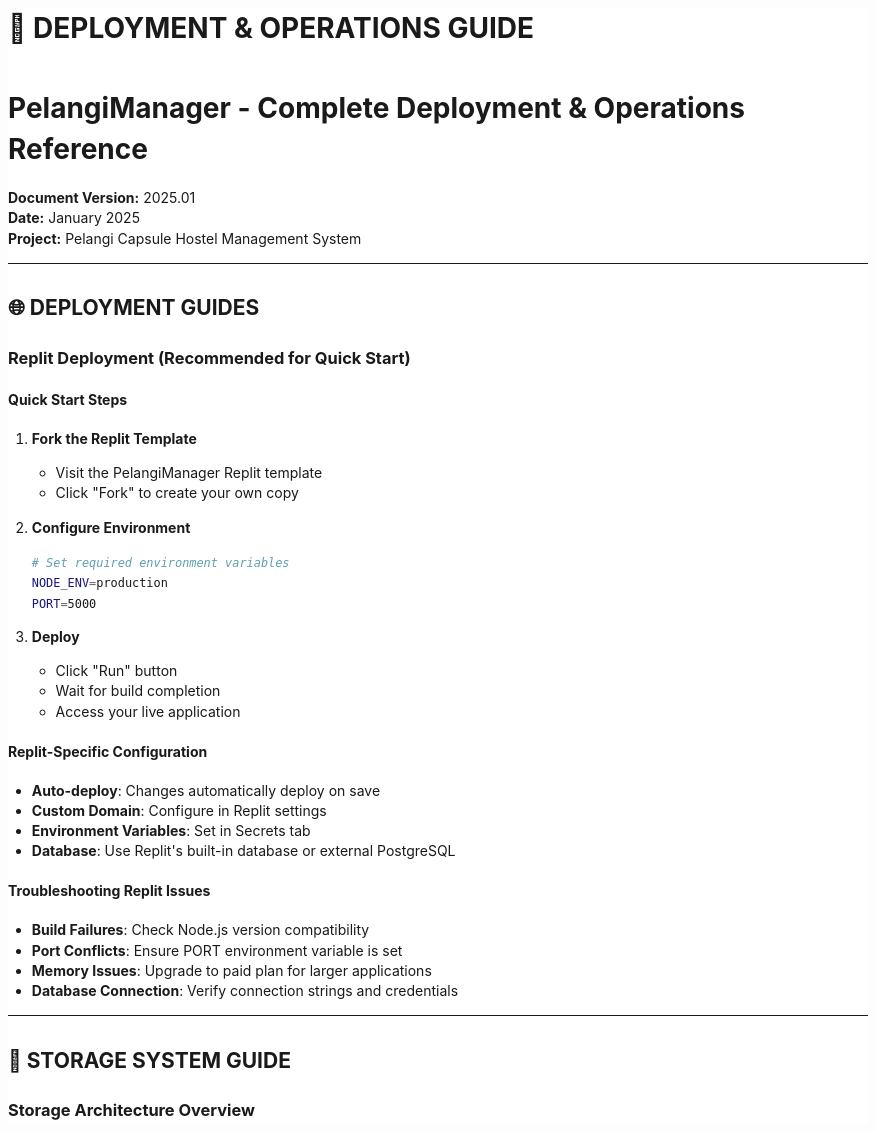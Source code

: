 # 🚀 DEPLOYMENT & OPERATIONS GUIDE
# PelangiManager - Complete Deployment & Operations Reference

**Document Version:** 2025.01  
**Date:** January 2025  
**Project:** Pelangi Capsule Hostel Management System  

---

## 🌐 **DEPLOYMENT GUIDES**

### **Replit Deployment (Recommended for Quick Start)**

#### **Quick Start Steps**
1. **Fork the Replit Template**
   - Visit the PelangiManager Replit template
   - Click "Fork" to create your own copy

2. **Configure Environment**
   ```bash
   # Set required environment variables
   NODE_ENV=production
   PORT=5000
   ```

3. **Deploy**
   - Click "Run" button
   - Wait for build completion
   - Access your live application

#### **Replit-Specific Configuration**
- **Auto-deploy**: Changes automatically deploy on save
- **Custom Domain**: Configure in Replit settings
- **Environment Variables**: Set in Secrets tab
- **Database**: Use Replit's built-in database or external PostgreSQL

#### **Troubleshooting Replit Issues**
- **Build Failures**: Check Node.js version compatibility
- **Port Conflicts**: Ensure PORT environment variable is set
- **Memory Issues**: Upgrade to paid plan for larger applications
- **Database Connection**: Verify connection strings and credentials

---

## 💾 **STORAGE SYSTEM GUIDE**

### **Storage Architecture Overview**
